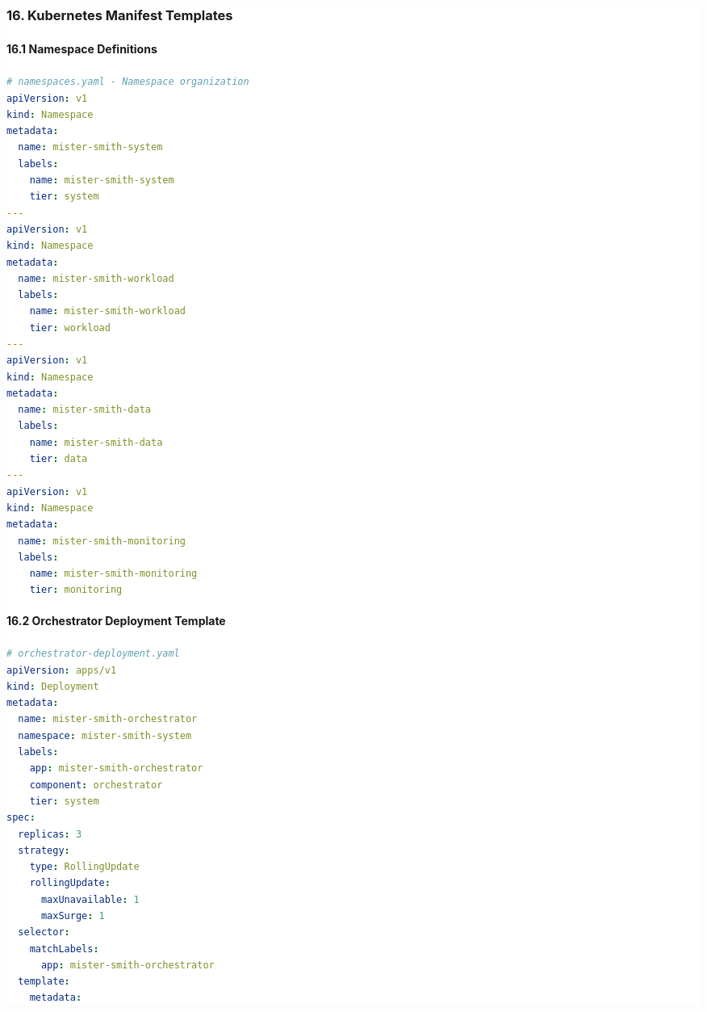 ### 16. Kubernetes Manifest Templates

#### 16.1 Namespace Definitions

```yaml
# namespaces.yaml - Namespace organization
apiVersion: v1
kind: Namespace
metadata:
  name: mister-smith-system
  labels:
    name: mister-smith-system
    tier: system
---
apiVersion: v1
kind: Namespace
metadata:
  name: mister-smith-workload
  labels:
    name: mister-smith-workload
    tier: workload
---
apiVersion: v1
kind: Namespace
metadata:
  name: mister-smith-data
  labels:
    name: mister-smith-data
    tier: data
---
apiVersion: v1
kind: Namespace
metadata:
  name: mister-smith-monitoring
  labels:
    name: mister-smith-monitoring
    tier: monitoring
```

#### 16.2 Orchestrator Deployment Template

```yaml
# orchestrator-deployment.yaml
apiVersion: apps/v1
kind: Deployment
metadata:
  name: mister-smith-orchestrator
  namespace: mister-smith-system
  labels:
    app: mister-smith-orchestrator
    component: orchestrator
    tier: system
spec:
  replicas: 3
  strategy:
    type: RollingUpdate
    rollingUpdate:
      maxUnavailable: 1
      maxSurge: 1
  selector:
    matchLabels:
      app: mister-smith-orchestrator
  template:
    metadata:
```